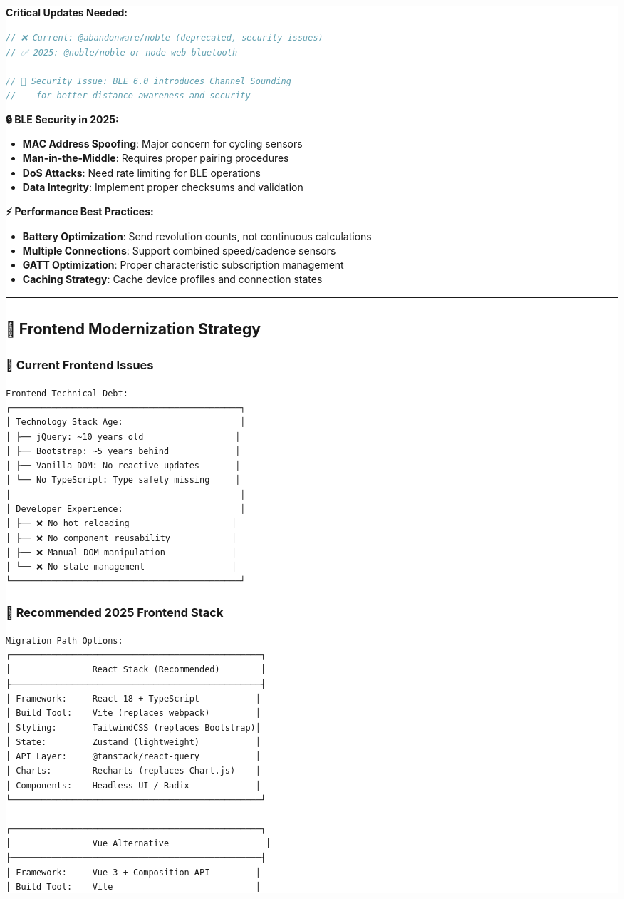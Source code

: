 **Critical Updates Needed:**

```typescript
// ❌ Current: @abandonware/noble (deprecated, security issues)
// ✅ 2025: @noble/noble or node-web-bluetooth

// 🚨 Security Issue: BLE 6.0 introduces Channel Sounding
//    for better distance awareness and security
```

**🔒 BLE Security in 2025:**
- **MAC Address Spoofing**: Major concern for cycling sensors
- **Man-in-the-Middle**: Requires proper pairing procedures
- **DoS Attacks**: Need rate limiting for BLE operations
- **Data Integrity**: Implement proper checksums and validation

**⚡ Performance Best Practices:**
- **Battery Optimization**: Send revolution counts, not continuous calculations
- **Multiple Connections**: Support combined speed/cadence sensors
- **GATT Optimization**: Proper characteristic subscription management
- **Caching Strategy**: Cache device profiles and connection states

---

## 🎨 Frontend Modernization Strategy

### 📱 **Current Frontend Issues**

```ascii
Frontend Technical Debt:
┌─────────────────────────────────────────────┐
│ Technology Stack Age:                       │
│ ├── jQuery: ~10 years old                  │
│ ├── Bootstrap: ~5 years behind             │
│ ├── Vanilla DOM: No reactive updates       │
│ └── No TypeScript: Type safety missing     │
│                                             │
│ Developer Experience:                       │  
│ ├── ❌ No hot reloading                    │
│ ├── ❌ No component reusability            │
│ ├── ❌ Manual DOM manipulation             │
│ └── ❌ No state management                 │
└─────────────────────────────────────────────┘
```

### 🚀 **Recommended 2025 Frontend Stack**

```ascii
Migration Path Options:
┌─────────────────────────────────────────────────┐
│                React Stack (Recommended)        │
├─────────────────────────────────────────────────┤
│ Framework:     React 18 + TypeScript           │
│ Build Tool:    Vite (replaces webpack)         │
│ Styling:       TailwindCSS (replaces Bootstrap)│
│ State:         Zustand (lightweight)           │
│ API Layer:     @tanstack/react-query           │
│ Charts:        Recharts (replaces Chart.js)    │
│ Components:    Headless UI / Radix             │
└─────────────────────────────────────────────────┘

┌─────────────────────────────────────────────────┐
│                Vue Alternative                   │
├─────────────────────────────────────────────────┤
│ Framework:     Vue 3 + Composition API         │
│ Build Tool:    Vite                            │
```